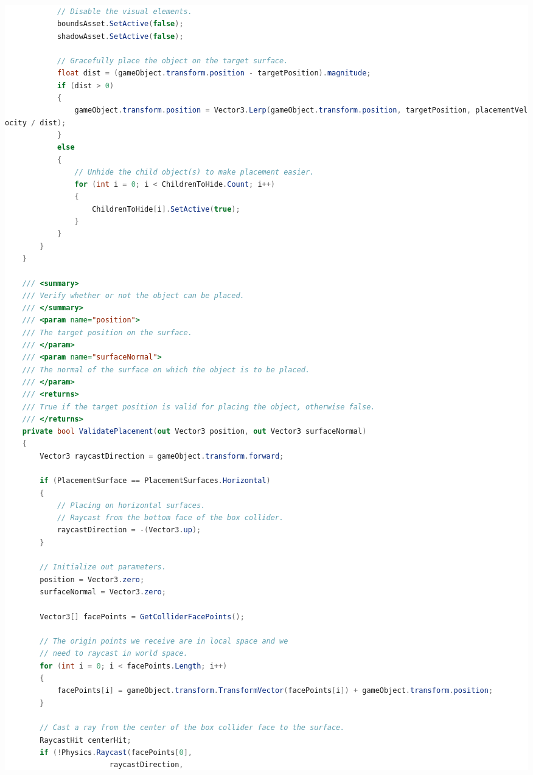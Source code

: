 ```cs
            // Disable the visual elements.
            boundsAsset.SetActive(false);
            shadowAsset.SetActive(false);

            // Gracefully place the object on the target surface.
            float dist = (gameObject.transform.position - targetPosition).magnitude;
            if (dist > 0)
            {
                gameObject.transform.position = Vector3.Lerp(gameObject.transform.position, targetPosition, placementVelocity / dist);
            }
            else
            {
                // Unhide the child object(s) to make placement easier.
                for (int i = 0; i < ChildrenToHide.Count; i++)
                {
                    ChildrenToHide[i].SetActive(true);
                }
            }
        }
    }

    /// <summary>
    /// Verify whether or not the object can be placed.
    /// </summary>
    /// <param name="position">
    /// The target position on the surface.
    /// </param>
    /// <param name="surfaceNormal">
    /// The normal of the surface on which the object is to be placed.
    /// </param>
    /// <returns>
    /// True if the target position is valid for placing the object, otherwise false.
    /// </returns>
    private bool ValidatePlacement(out Vector3 position, out Vector3 surfaceNormal)
    {
        Vector3 raycastDirection = gameObject.transform.forward;

        if (PlacementSurface == PlacementSurfaces.Horizontal)
        {
            // Placing on horizontal surfaces.
            // Raycast from the bottom face of the box collider.
            raycastDirection = -(Vector3.up);
        }

        // Initialize out parameters.
        position = Vector3.zero;
        surfaceNormal = Vector3.zero;

        Vector3[] facePoints = GetColliderFacePoints();

        // The origin points we receive are in local space and we 
        // need to raycast in world space.
        for (int i = 0; i < facePoints.Length; i++)
        {
            facePoints[i] = gameObject.transform.TransformVector(facePoints[i]) + gameObject.transform.position;
        }

        // Cast a ray from the center of the box collider face to the surface.
        RaycastHit centerHit;
        if (!Physics.Raycast(facePoints[0],
                        raycastDirection,
```